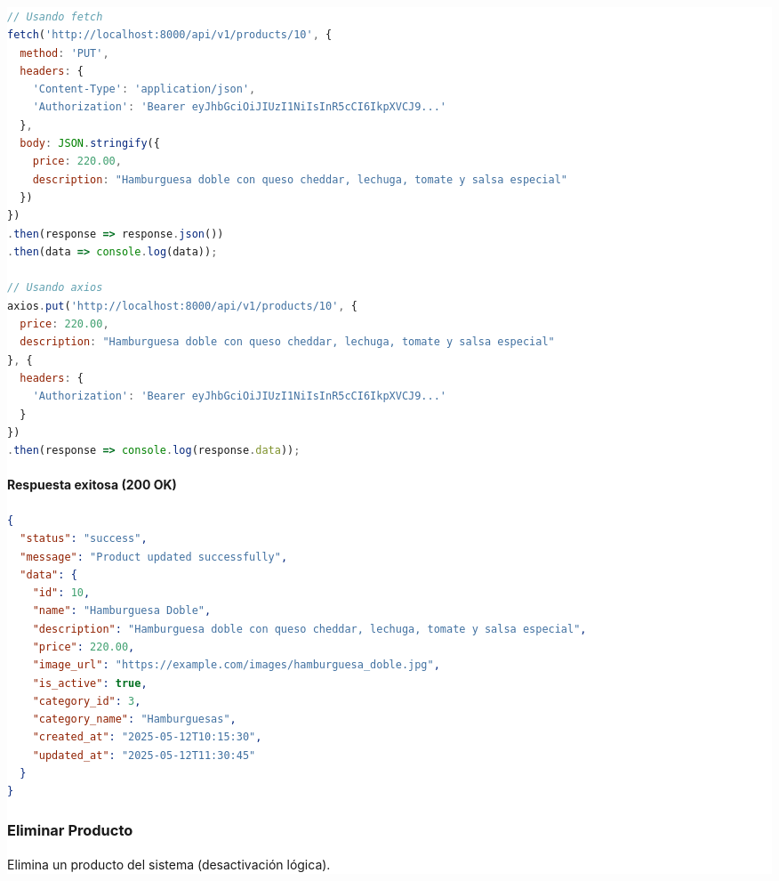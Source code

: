 ```javascript
// Usando fetch
fetch('http://localhost:8000/api/v1/products/10', {
  method: 'PUT',
  headers: {
    'Content-Type': 'application/json',
    'Authorization': 'Bearer eyJhbGciOiJIUzI1NiIsInR5cCI6IkpXVCJ9...'
  },
  body: JSON.stringify({
    price: 220.00,
    description: "Hamburguesa doble con queso cheddar, lechuga, tomate y salsa especial"
  })
})
.then(response => response.json())
.then(data => console.log(data));

// Usando axios
axios.put('http://localhost:8000/api/v1/products/10', {
  price: 220.00,
  description: "Hamburguesa doble con queso cheddar, lechuga, tomate y salsa especial"
}, {
  headers: {
    'Authorization': 'Bearer eyJhbGciOiJIUzI1NiIsInR5cCI6IkpXVCJ9...'
  }
})
.then(response => console.log(response.data));
```

#### Respuesta exitosa (200 OK)

```json
{
  "status": "success",
  "message": "Product updated successfully",
  "data": {
    "id": 10,
    "name": "Hamburguesa Doble",
    "description": "Hamburguesa doble con queso cheddar, lechuga, tomate y salsa especial",
    "price": 220.00,
    "image_url": "https://example.com/images/hamburguesa_doble.jpg",
    "is_active": true,
    "category_id": 3,
    "category_name": "Hamburguesas",
    "created_at": "2025-05-12T10:15:30",
    "updated_at": "2025-05-12T11:30:45"
  }
}
```

### Eliminar Producto

Elimina un producto del sistema (desactivación lógica).
